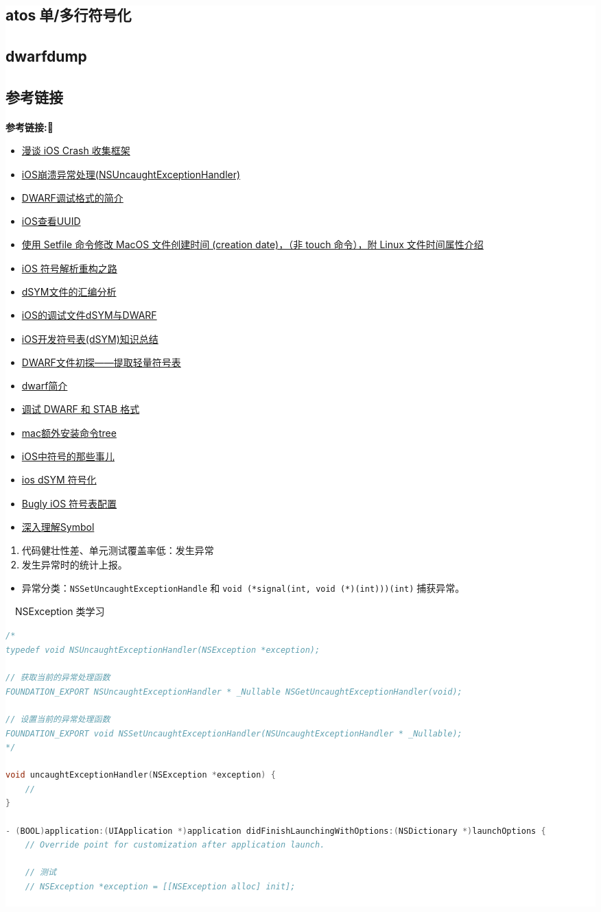 ## atos 单/多行符号化

## dwarfdump



## 参考链接
**参考链接:🔗**
+ [漫谈 iOS Crash 收集框架](https://mp.weixin.qq.com/s/hOOzVzJ-nAtkQ8iD-8wVGg)
+ [iOS崩溃异常处理(NSUncaughtExceptionHandler)](https://www.jianshu.com/p/2a8b6c9b5a59)

+ [DWARF调试格式的简介](https://blog.csdn.net/wuhui_gdnt/article/details/7283483/)
+ [iOS查看UUID](https://blog.csdn.net/bianhuanshizhe/article/details/50338797)
+ [使用 Setfile 命令修改 MacOS 文件创建时间 (creation date)，（非 touch 命令），附 Linux 文件时间属性介绍](https://ld246.com/article/1592910201129)







+ [iOS 符号解析重构之路](https://mp.weixin.qq.com/s/TVRYXhiOXIsMmXZo9GmEVA)
+ [dSYM文件的汇编分析](https://juejin.cn/post/6925618080941146125)
+ [iOS的调试文件dSYM与DWARF](https://juejin.cn/post/6983302313586884616)
+ [iOS开发符号表(dSYM)知识总结](http://www.cloudchou.com/android/post-992.html?utm_source=tuicool&utm_medium=referral)
+ [DWARF文件初探——提取轻量符号表](https://juejin.cn/post/6950227054931476516)
+ [dwarf简介](https://blog.csdn.net/helloworlddm/article/details/76785319)
+ [调试 DWARF 和 STAB 格式](https://blog.csdn.net/weixin_34014277/article/details/93052964?utm_medium=distribute.pc_relevant.none-task-blog-2%7Edefault%7EOPENSEARCH%7Edefault-14.no_search_link&depth_1-utm_source=distribute.pc_relevant.none-task-blog-2%7Edefault%7EOPENSEARCH%7Edefault-14.no_search_link)
+ [mac额外安装命令tree](https://www.jianshu.com/p/75b125ac19d5)
+ [iOS中符号的那些事儿](https://juejin.cn/post/6844904164208689166)
+ [ios dSYM 符号化](https://juejin.cn/post/6995853234975801380)
+ [Bugly iOS 符号表配置](https://bugly.qq.com/docs/user-guide/symbol-configuration-ios/?v=20170912151050#_2)
+ [深入理解Symbol](https://blog.csdn.net/Hello_Hwc/article/details/103330564)

1. 代码健壮性差、单元测试覆盖率低：发生异常
2. 发生异常时的统计上报。
  + 异常分类：`NSSetUncaughtExceptionHandle` 和 `void (*signal(int, void (*)(int)))(int)` 捕获异常。

&emsp;NSException 类学习

```c++
/*
typedef void NSUncaughtExceptionHandler(NSException *exception);

// 获取当前的异常处理函数
FOUNDATION_EXPORT NSUncaughtExceptionHandler * _Nullable NSGetUncaughtExceptionHandler(void);
 
// 设置当前的异常处理函数
FOUNDATION_EXPORT void NSSetUncaughtExceptionHandler(NSUncaughtExceptionHandler * _Nullable);
*/

void uncaughtExceptionHandler(NSException *exception) {
    // 
}

- (BOOL)application:(UIApplication *)application didFinishLaunchingWithOptions:(NSDictionary *)launchOptions {
    // Override point for customization after application launch.
    
    // 测试
    // NSException *exception = [[NSException alloc] init];
    
```